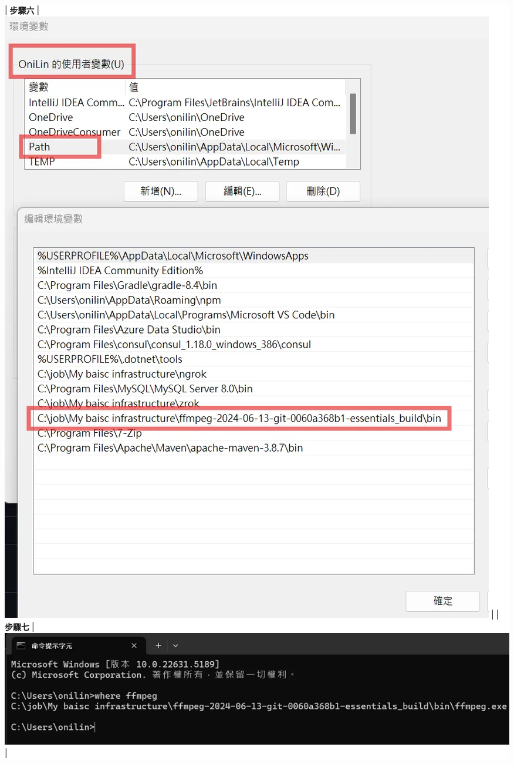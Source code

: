 | **步驟六** | ![](Images/2025-08-19-20-03-15-image.webp) |
| **步驟七** | ![](Images/2025-08-19-20-03-56-image.webp) |